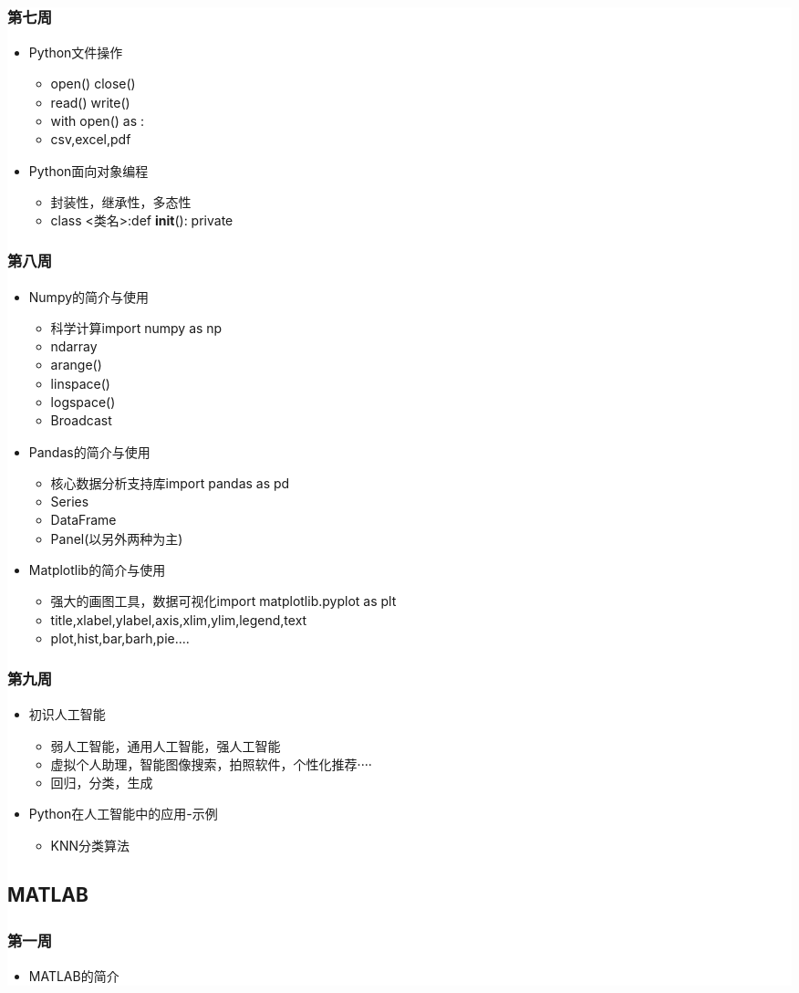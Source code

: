 ### 第七周

- Python文件操作

	- open() close() 
	- read() write()
	- with open() as    :
	- csv,excel,pdf

- Python面向对象编程

	- 封装性，继承性，多态性
	- class <类名>:def __init__(): private

### 第八周

- Numpy的简介与使用

	- 科学计算import numpy as np
	- ndarray
	- arange()
	- linspace()
	- logspace()
	- Broadcast

- Pandas的简介与使用

	- 核心数据分析支持库import pandas as pd
	- Series
	- DataFrame
	- Panel(以另外两种为主)

- Matplotlib的简介与使用

	- 强大的画图工具，数据可视化import matplotlib.pyplot as plt
	- title,xlabel,ylabel,axis,xlim,ylim,legend,text
	- plot,hist,bar,barh,pie....

### 第九周

- 初识人工智能

	- 弱人工智能，通用人工智能，强人工智能
	- 虚拟个人助理，智能图像搜索，拍照软件，个性化推荐····
	- 回归，分类，生成

- Python在人工智能中的应用-示例

	- KNN分类算法

## MATLAB

### 第一周

- MATLAB的简介
